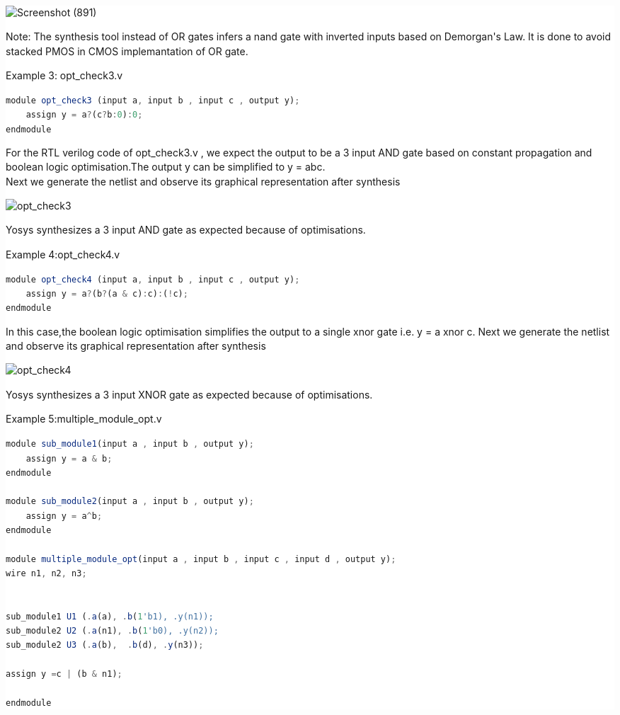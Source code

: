 ![Screenshot (891)](https://user-images.githubusercontent.com/86364922/123573785-323c5300-d7ec-11eb-96f0-9495a850a20f.png)  

Note: The synthesis tool instead of OR gates infers a nand gate with inverted inputs based on Demorgan's Law. It is done to avoid stacked PMOS in CMOS implemantation of OR gate.  

Example 3: opt_check3.v  

```javascript
module opt_check3 (input a, input b , input c , output y);
	assign y = a?(c?b:0):0;
endmodule
```
For the RTL  verilog code of opt_check3.v , we expect the output to be a 3 input AND gate based on constant propagation and boolean logic optimisation.The output y can be simplified to y = abc.   
Next we generate the netlist  and observe its graphical representation after synthesis  

![opt_check3](https://user-images.githubusercontent.com/86364922/123574392-59dfeb00-d7ed-11eb-9c6a-ba0f6313530f.png)

Yosys synthesizes a 3 input AND gate as expected because of optimisations.  

Example 4:opt_check4.v 
```javascript
module opt_check4 (input a, input b , input c , output y);
	assign y = a?(b?(a & c):c):(!c);
endmodule
```
In this case,the boolean logic optimisation simplifies  the output to a single xnor gate i.e.  y = a xnor c. 
Next we generate the netlist  and observe its graphical representation after synthesis  

![opt_check4](https://user-images.githubusercontent.com/86364922/123574684-f4402e80-d7ed-11eb-9ef2-e47ef795684a.png)  

Yosys synthesizes a 3 input XNOR gate as expected because of optimisations.  

Example 5:multiple_module_opt.v  

```javascript
module sub_module1(input a , input b , output y);
	assign y = a & b;
endmodule

module sub_module2(input a , input b , output y);
	assign y = a^b;
endmodule

module multiple_module_opt(input a , input b , input c , input d , output y);
wire n1, n2, n3;


sub_module1 U1 (.a(a), .b(1'b1), .y(n1));
sub_module2 U2 (.a(n1), .b(1'b0), .y(n2));
sub_module2 U3 (.a(b),  .b(d), .y(n3));

assign y =c | (b & n1);

endmodule
```  
